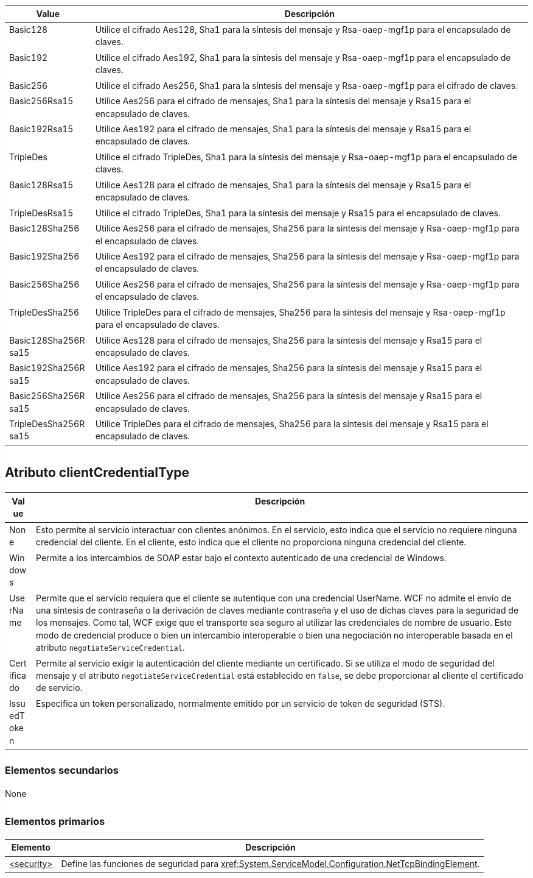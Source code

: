 |Value|Descripción|  
|-----------|-----------------|  
|Basic128|Utilice el cifrado Aes128, Sha1 para la síntesis del mensaje y Rsa-oaep-mgf1p para el encapsulado de claves.|  
|Basic192|Utilice el cifrado Aes192, Sha1 para la síntesis del mensaje y Rsa-oaep-mgf1p para el encapsulado de claves.|  
|Basic256|Utilice el cifrado Aes256, Sha1 para la síntesis del mensaje y Rsa-oaep-mgf1p para el cifrado de claves.|  
|Basic256Rsa15|Utilice Aes256 para el cifrado de mensajes, Sha1 para la síntesis del mensaje y Rsa15 para el encapsulado de claves.|  
|Basic192Rsa15|Utilice Aes192 para el cifrado de mensajes, Sha1 para la síntesis del mensaje y Rsa15 para el encapsulado de claves.|  
|TripleDes|Utilice el cifrado TripleDes, Sha1 para la síntesis del mensaje y Rsa-oaep-mgf1p para el encapsulado de claves.|  
|Basic128Rsa15|Utilice Aes128 para el cifrado de mensajes, Sha1 para la síntesis del mensaje y Rsa15 para el encapsulado de claves.|  
|TripleDesRsa15|Utilice el cifrado TripleDes, Sha1 para la síntesis del mensaje y Rsa15 para el encapsulado de claves.|  
|Basic128Sha256|Utilice Aes256 para el cifrado de mensajes, Sha256 para la síntesis del mensaje y Rsa-oaep-mgf1p para el encapsulado de claves.|  
|Basic192Sha256|Utilice Aes192 para el cifrado de mensajes, Sha256 para la síntesis del mensaje y Rsa-oaep-mgf1p para el encapsulado de claves.|  
|Basic256Sha256|Utilice Aes256 para el cifrado de mensajes, Sha256 para la síntesis del mensaje y Rsa-oaep-mgf1p para el encapsulado de claves.|  
|TripleDesSha256|Utilice TripleDes para el cifrado de mensajes, Sha256 para la síntesis del mensaje y Rsa-oaep-mgf1p para el encapsulado de claves.|  
|Basic128Sha256Rsa15|Utilice Aes128 para el cifrado de mensajes, Sha256 para la síntesis del mensaje y Rsa15 para el encapsulado de claves.|  
|Basic192Sha256Rsa15|Utilice Aes192 para el cifrado de mensajes, Sha256 para la síntesis del mensaje y Rsa15 para el encapsulado de claves.|  
|Basic256Sha256Rsa15|Utilice Aes256 para el cifrado de mensajes, Sha256 para la síntesis del mensaje y Rsa15 para el encapsulado de claves.|  
|TripleDesSha256Rsa15|Utilice TripleDes para el cifrado de mensajes, Sha256 para la síntesis del mensaje y Rsa15 para el encapsulado de claves.|  
  
## <a name="clientcredentialtype-attribute"></a>Atributo clientCredentialType  
  
|Value|Descripción|  
|-----------|-----------------|  
|None|Esto permite al servicio interactuar con clientes anónimos. En el servicio, esto indica que el servicio no requiere ninguna credencial del cliente. En el cliente, esto indica que el cliente no proporciona ninguna credencial del cliente.|  
|Windows|Permite a los intercambios de SOAP estar bajo el contexto autenticado de una credencial de Windows.|  
|UserName|Permite que el servicio requiera que el cliente se autentique con una credencial UserName. WCF no admite el envío de una síntesis de contraseña o la derivación de claves mediante contraseña y el uso de dichas claves para la seguridad de los mensajes. Como tal, WCF exige que el transporte sea seguro al utilizar las credenciales de nombre de usuario. Este modo de credencial produce o bien un intercambio interoperable o bien una negociación no interoperable basada en el atributo `negotiateServiceCredential`.|  
|Certificado|Permite al servicio exigir la autenticación del cliente mediante un certificado. Si se utiliza el modo de seguridad del mensaje y el atributo `negotiateServiceCredential` está establecido en `false`, se debe proporcionar al cliente el certificado de servicio.|  
|IssuedToken|Especifica un token personalizado, normalmente emitido por un servicio de token de seguridad (STS).|  
  
### <a name="child-elements"></a>Elementos secundarios  

 None  
  
### <a name="parent-elements"></a>Elementos primarios  
  
|Elemento|Descripción|  
|-------------|-----------------|  
|[\<security>](security-of-nettcpbinding.md)|Define las funciones de seguridad para <xref:System.ServiceModel.Configuration.NetTcpBindingElement>.|  
  